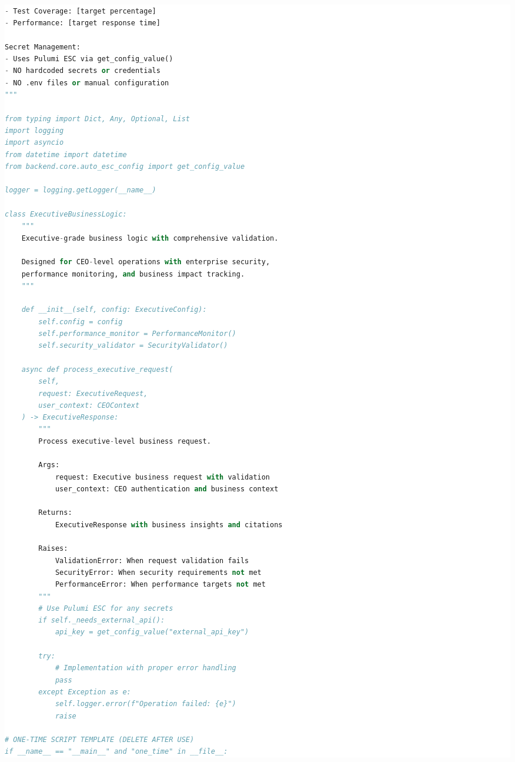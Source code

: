 ```python
- Test Coverage: [target percentage]
- Performance: [target response time]

Secret Management:
- Uses Pulumi ESC via get_config_value()
- NO hardcoded secrets or credentials
- NO .env files or manual configuration
"""

from typing import Dict, Any, Optional, List
import logging
import asyncio
from datetime import datetime
from backend.core.auto_esc_config import get_config_value

logger = logging.getLogger(__name__)

class ExecutiveBusinessLogic:
    """
    Executive-grade business logic with comprehensive validation.
    
    Designed for CEO-level operations with enterprise security,
    performance monitoring, and business impact tracking.
    """
    
    def __init__(self, config: ExecutiveConfig):
        self.config = config
        self.performance_monitor = PerformanceMonitor()
        self.security_validator = SecurityValidator()
        
    async def process_executive_request(
        self,
        request: ExecutiveRequest,
        user_context: CEOContext
    ) -> ExecutiveResponse:
        """
        Process executive-level business request.
        
        Args:
            request: Executive business request with validation
            user_context: CEO authentication and business context
            
        Returns:
            ExecutiveResponse with business insights and citations
            
        Raises:
            ValidationError: When request validation fails
            SecurityError: When security requirements not met
            PerformanceError: When performance targets not met
        """
        # Use Pulumi ESC for any secrets
        if self._needs_external_api():
            api_key = get_config_value("external_api_key")
            
        try:
            # Implementation with proper error handling
            pass
        except Exception as e:
            self.logger.error(f"Operation failed: {e}")
            raise

# ONE-TIME SCRIPT TEMPLATE (DELETE AFTER USE)
if __name__ == "__main__" and "one_time" in __file__:
```